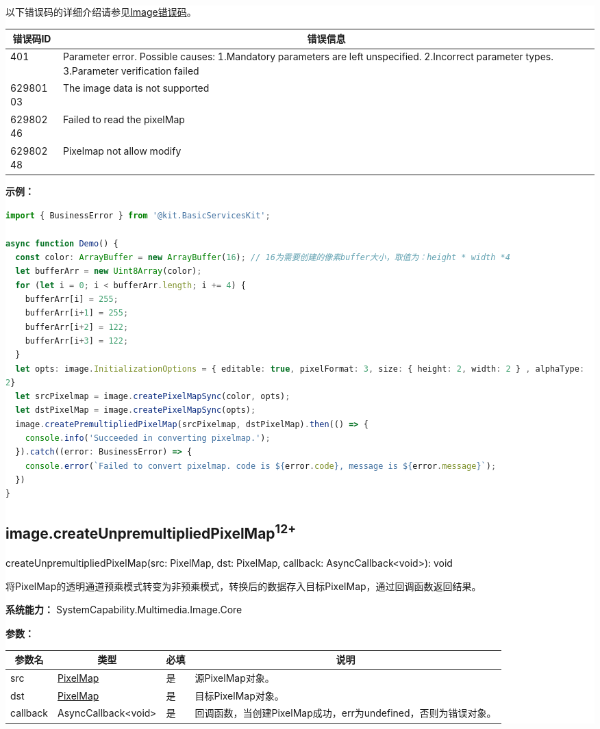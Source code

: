 以下错误码的详细介绍请参见[Image错误码](errorcode-image.md)。

| 错误码ID | 错误信息 |
| ------- | --------------------------------------------|
|  401          | Parameter error. Possible causes: 1.Mandatory parameters are left unspecified. 2.Incorrect parameter types. 3.Parameter verification failed|
|  62980103     | The image data is not supported |
|  62980246      | Failed to read the pixelMap |
|  62980248     | Pixelmap not allow modify |

**示例：**

```ts
import { BusinessError } from '@kit.BasicServicesKit';

async function Demo() {
  const color: ArrayBuffer = new ArrayBuffer(16); // 16为需要创建的像素buffer大小，取值为：height * width *4
  let bufferArr = new Uint8Array(color);
  for (let i = 0; i < bufferArr.length; i += 4) {
    bufferArr[i] = 255;
    bufferArr[i+1] = 255;
    bufferArr[i+2] = 122;
    bufferArr[i+3] = 122;
  }
  let opts: image.InitializationOptions = { editable: true, pixelFormat: 3, size: { height: 2, width: 2 } , alphaType: 2}
  let srcPixelmap = image.createPixelMapSync(color, opts);
  let dstPixelMap = image.createPixelMapSync(opts);
  image.createPremultipliedPixelMap(srcPixelmap, dstPixelMap).then(() => {
    console.info('Succeeded in converting pixelmap.');
  }).catch((error: BusinessError) => {
    console.error(`Failed to convert pixelmap. code is ${error.code}, message is ${error.message}`);
  })
}
```

## image.createUnpremultipliedPixelMap<sup>12+</sup>

createUnpremultipliedPixelMap(src: PixelMap, dst: PixelMap, callback: AsyncCallback\<void>): void

将PixelMap的透明通道预乘模式转变为非预乘模式，转换后的数据存入目标PixelMap，通过回调函数返回结果。

**系统能力：** SystemCapability.Multimedia.Image.Core

**参数：**

| 参数名   | 类型                                             | 必填 | 说明                       |
| -------- | ------------------------------------------------ | ---- | -------------------------- |
| src | [PixelMap](#pixelmap7) | 是   | 源PixelMap对象。 |
| dst | [PixelMap](#pixelmap7) | 是   | 目标PixelMap对象。|
|callback | AsyncCallback\<void> | 是   | 回调函数，当创建PixelMap成功，err为undefined，否则为错误对象。|
